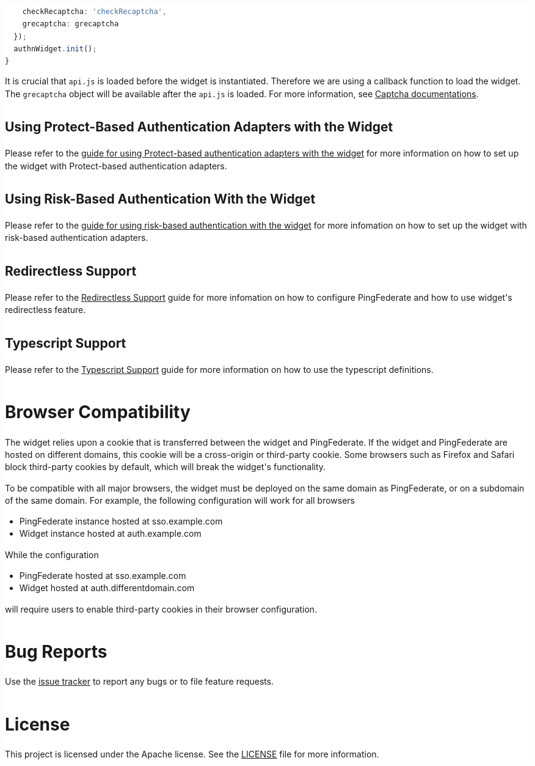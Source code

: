 ```javascript
    checkRecaptcha: 'checkRecaptcha',
    grecaptcha: grecaptcha
  });
  authnWidget.init();
}
```
It is crucial that `api.js` is loaded before the widget is instantiated. Therefore we are using a callback function to load the widget. The `grecaptcha` object
will be available after the `api.js` is loaded. For more information, see [Captcha documentations](https://developers.google.com/recaptcha/docs/invisible).

## Using Protect-Based Authentication Adapters with the Widget

Please refer to the [guide for using Protect-based authentication adapters with the widget](/docs/protectAuthentication.md) for more information on how to set up the widget with Protect-based authentication adapters.

## Using Risk-Based Authentication With the Widget

Please refer to the [guide for using risk-based authentication with the widget](/docs/riskAuthentication.md) for more infomation on how to set up the widget with risk-based authentication adapters.

## Redirectless Support 
Please refer to the [Redirectless Support](/docs/redirectless.md) guide for more infomation on how to configure PingFederate and how to use widget's redirectless feature.

## Typescript Support
Please refer to the [Typescript Support](/docs/typescript.md) guide for more information on how to use the typescript definitions.

# Browser Compatibility

The widget relies upon a cookie that is transferred between the widget and PingFederate. If the widget and PingFederate are hosted on different domains, this cookie will be a cross-origin or third-party cookie. Some browsers such as Firefox and Safari block third-party cookies by default, which will break the widget's functionality.

To be compatible with all major browsers, the widget must be deployed on the same domain as PingFederate, or on a subdomain of the same domain. For example, the following configuration will work for all browsers
- PingFederate instance hosted at sso.example.com
- Widget instance hosted at auth.example.com

While the configuration
- PingFederate hosted at sso.example.com
- Widget hosted at auth.differentdomain.com

will require users to enable third-party cookies in their browser configuration.

# Bug Reports

Use the [issue tracker](https://github.com/pingidentity/pf-authn-js-widget/issues) to report any bugs or to file feature requests.

# License

This project is licensed under the Apache license. See the [LICENSE](LICENSE) file for more information.
